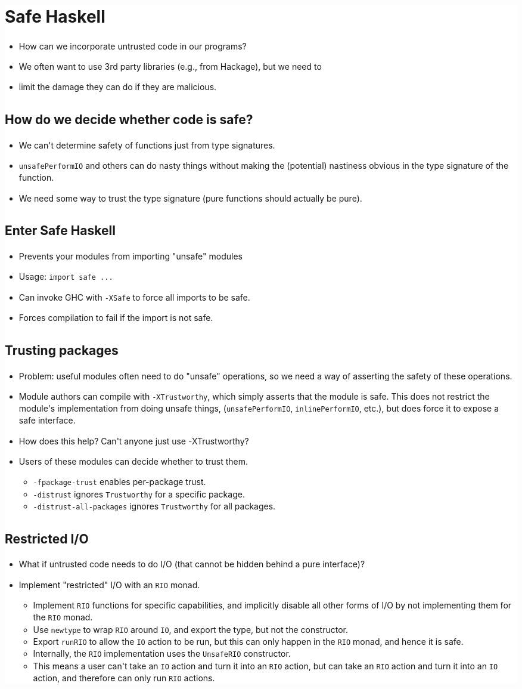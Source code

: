 

# Safe Haskell

* How can we incorporate untrusted code in our programs?

* We often want to use 3rd party libraries (e.g., from Hackage), but we need to
* limit the damage they can do if they are malicious.

## How do we decide whether code is safe?

* We can't determine safety of functions just from type signatures.

* `unsafePerformIO` and others can do nasty things without making the
(potential) nastiness obvious in the type signature of the function.

* We need some way to trust the type signature (pure functions should actually be pure).

## Enter Safe Haskell

* Prevents your modules from importing "unsafe" modules

* Usage: `import safe ...`

* Can invoke GHC with `-XSafe` to force all imports to be safe.

* Forces compilation to fail if the import is not safe.

## Trusting packages

* Problem: useful modules often need to do "unsafe" operations, so we need a
way of asserting the safety of these operations.

* Module authors can compile with `-XTrustworthy`, which simply asserts that
the module is safe. This does not restrict the module's implementation from
doing unsafe things, (`unsafePerformIO`, `inlinePerformIO`, etc.), but does
force it to expose a safe interface.

* How does this help? Can't anyone just use -XTrustworthy?

* Users of these modules can decide whether to trust them.
    * `-fpackage-trust` enables per-package trust.
    * `-distrust` ignores `Trustworthy` for a specific package.
    * `-distrust-all-packages` ignores `Trustworthy` for all packages.

## Restricted I/O

* What if untrusted code needs to do I/O (that cannot be hidden behind a pure interface)?

* Implement "restricted" I/O with an `RIO` monad.
    * Implement `RIO` functions for specific capabilities, and implicitly
      disable all other forms of I/O by not implementing them for the `RIO` monad.
    * Use `newtype` to wrap `RIO` around `IO`, and export the type, but not the constructor.
    * Export `runRIO` to allow the `IO` action to be run, but this can only
      happen in the `RIO` monad, and hence it is safe.
    * Internally, the `RIO` implementation uses the `UnsafeRIO` constructor.
    * This means a user can't take an `IO` action and turn it into an `RIO` action, but can take an
      `RIO` action and turn it into an `IO` action, and therefore can only run `RIO` actions.

